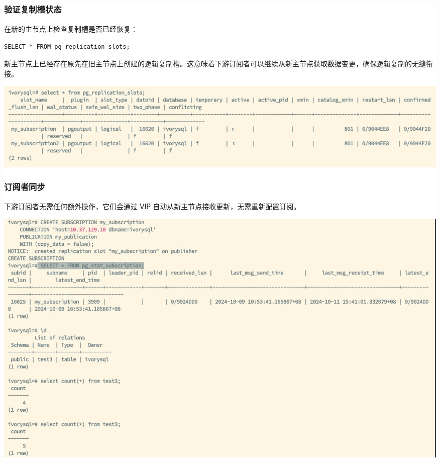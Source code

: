 ### 验证复制槽状态

在新的主节点上检查复制槽是否已经恢复：

`SELECT * FROM pg_replication_slots;`

新主节点上已经存在原先在旧主节点上创建的逻辑复制槽。这意味着下游订阅者可以继续从新主节点获取数据变更，确保逻辑复制的无缝衔接。

![img](20241127-7.png)

### 订阅者同步

下游订阅者无需任何额外操作，它们会通过 VIP 自动从新主节点接收更新，无需重新配置订阅。

![img](20241127-8.png)

